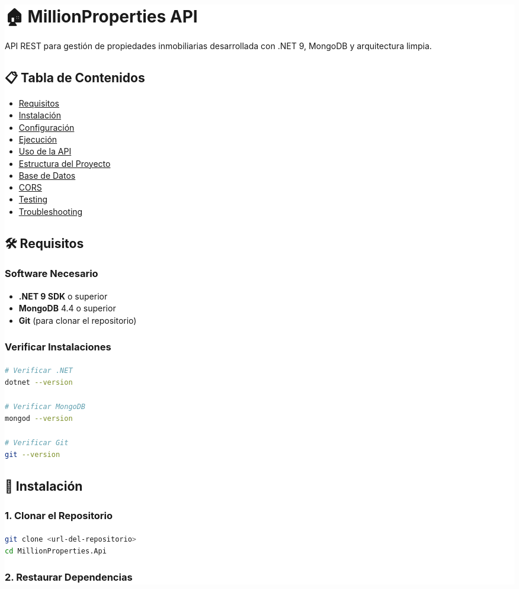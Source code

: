 # 🏠 MillionProperties API

API REST para gestión de propiedades inmobiliarias desarrollada con .NET 9, MongoDB y arquitectura limpia.

## 📋 Tabla de Contenidos

- [Requisitos](#-requisitos)
- [Instalación](#-instalación)
- [Configuración](#-configuración)
- [Ejecución](#-ejecución)
- [Uso de la API](#-uso-de-la-api)
- [Estructura del Proyecto](#-estructura-del-proyecto)
- [Base de Datos](#-base-de-datos)
- [CORS](#-cors)
- [Testing](#-testing)
- [Troubleshooting](#-troubleshooting)

## 🛠 Requisitos

### Software Necesario

- **.NET 9 SDK** o superior
- **MongoDB** 4.4 o superior
- **Git** (para clonar el repositorio)

### Verificar Instalaciones

```bash
# Verificar .NET
dotnet --version

# Verificar MongoDB
mongod --version

# Verificar Git
git --version
```

## 🚀 Instalación

### 1. Clonar el Repositorio

```bash
git clone <url-del-repositorio>
cd MillionProperties.Api
```

### 2. Restaurar Dependencias

